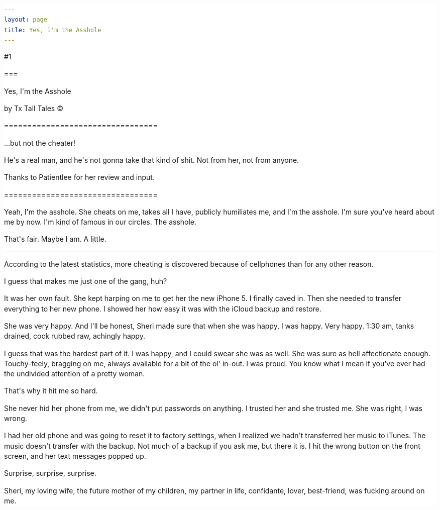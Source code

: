 ```yaml
---
layout: page
title: Yes, I'm the Asshole
---
```

#1 

===

Yes, I'm the Asshole 

by Tx Tall Tales © 

================================= 

...but not the cheater! 

He's a real man, and he's not gonna take that kind of shit. Not from her, not from anyone. 

Thanks to Patientlee for her review and input. 

================================= 

Yeah, I'm the asshole. She cheats on me, takes all I have, publicly humiliates me, and I'm the asshole. I'm sure you've heard about me by now. I'm kind of famous in our circles. The asshole. 

That's fair. Maybe I am. A little. 

* * * 

According to the latest statistics, more cheating is discovered because of cellphones than for any other reason. 

I guess that makes me just one of the gang, huh? 

It was her own fault. She kept harping on me to get her the new iPhone 5. I finally caved in. Then she needed to transfer everything to her new phone. I showed her how easy it was with the iCloud backup and restore. 

She was very happy. And I'll be honest, Sheri made sure that when she was happy, I was happy. Very happy. 1:30 am, tanks drained, cock rubbed raw, achingly happy. 

I guess that was the hardest part of it. I was happy, and I could swear she was as well. She was sure as hell affectionate enough. Touchy-feely, bragging on me, always available for a bit of the ol' in-out. I was proud. You know what I mean if you've ever had the undivided attention of a pretty woman. 

That's why it hit me so hard. 

She never hid her phone from me, we didn't put passwords on anything. I trusted her and she trusted me. She was right, I was wrong. 

I had her old phone and was going to reset it to factory settings, when I realized we hadn't transferred her music to iTunes. The music doesn't transfer with the backup. Not much of a backup if you ask me, but there it is. I hit the wrong button on the front screen, and her text messages popped up. 

Surprise, surprise, surprise. 

Sheri, my loving wife, the future mother of my children, my partner in life, confidante, lover, best-friend, was fucking around on me. 
